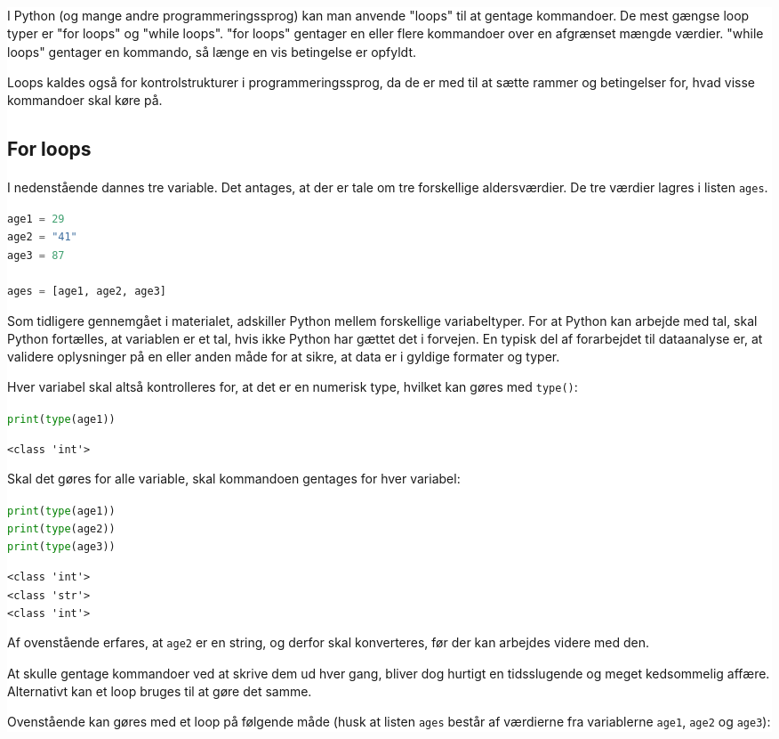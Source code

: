 I Python (og mange andre programmeringssprog) kan man anvende "loops" til at gentage kommandoer. De mest gængse loop typer er "for loops" og "while loops". "for loops" gentager en eller flere kommandoer over en afgrænset mængde værdier. "while loops" gentager en kommando, så længe en vis betingelse er opfyldt.

Loops kaldes også for kontrolstrukturer i programmeringssprog, da de er med til at sætte rammer og betingelser for, hvad visse kommandoer skal køre på.

## For loops

I nedenstående dannes tre variable. Det antages, at der er tale om tre forskellige aldersværdier. De tre værdier lagres i listen `ages`.


```python
age1 = 29
age2 = "41"
age3 = 87

ages = [age1, age2, age3]
```

Som tidligere gennemgået i materialet, adskiller Python mellem forskellige variabeltyper. For at Python kan arbejde med tal, skal Python fortælles, at variablen er et tal, hvis ikke Python har gættet det i forvejen. En typisk del af forarbejdet til dataanalyse er, at validere oplysninger på en eller anden måde for at sikre, at data er i gyldige formater og typer.

Hver variabel skal altså kontrolleres for, at det er en numerisk type, hvilket kan gøres med `type()`:


```python
print(type(age1))
```

    <class 'int'>
    

Skal det gøres for alle variable, skal kommandoen gentages for hver variabel:


```python
print(type(age1))
print(type(age2))
print(type(age3))
```

    <class 'int'>
    <class 'str'>
    <class 'int'>
    

Af ovenstående erfares, at `age2` er en string, og derfor skal konverteres, før der kan arbejdes videre med den.

At skulle gentage kommandoer ved at skrive dem ud hver gang, bliver dog hurtigt en tidsslugende og meget kedsommelig affære. Alternativt kan et loop bruges til at gøre det samme. 

Ovenstående kan gøres med et loop på følgende måde (husk at listen `ages` består af værdierne fra variablerne `age1`, `age2` og `age3`):
